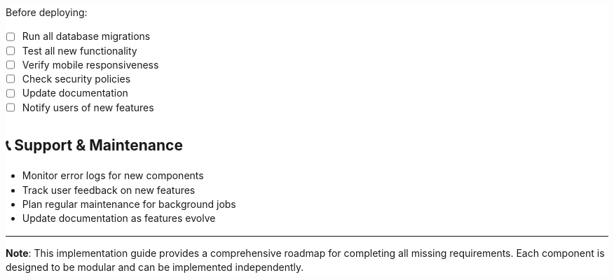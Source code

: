 Before deploying:
- [ ] Run all database migrations
- [ ] Test all new functionality
- [ ] Verify mobile responsiveness
- [ ] Check security policies
- [ ] Update documentation
- [ ] Notify users of new features

## 📞 **Support & Maintenance**

- Monitor error logs for new components
- Track user feedback on new features
- Plan regular maintenance for background jobs
- Update documentation as features evolve

---

**Note**: This implementation guide provides a comprehensive roadmap for completing all missing requirements. Each component is designed to be modular and can be implemented independently.
